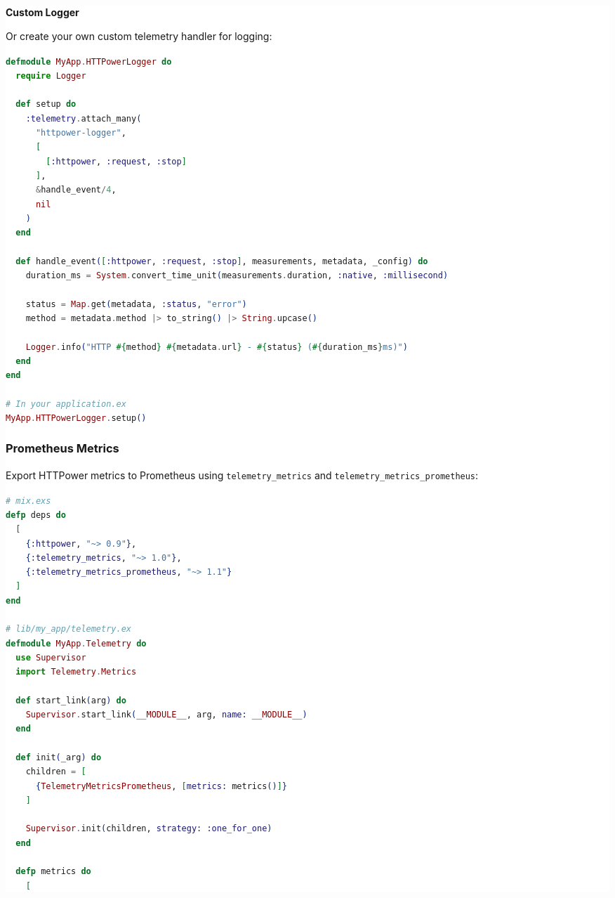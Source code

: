 **Custom Logger**

Or create your own custom telemetry handler for logging:

```elixir
defmodule MyApp.HTTPowerLogger do
  require Logger

  def setup do
    :telemetry.attach_many(
      "httpower-logger",
      [
        [:httpower, :request, :stop]
      ],
      &handle_event/4,
      nil
    )
  end

  def handle_event([:httpower, :request, :stop], measurements, metadata, _config) do
    duration_ms = System.convert_time_unit(measurements.duration, :native, :millisecond)

    status = Map.get(metadata, :status, "error")
    method = metadata.method |> to_string() |> String.upcase()

    Logger.info("HTTP #{method} #{metadata.url} - #{status} (#{duration_ms}ms)")
  end
end

# In your application.ex
MyApp.HTTPowerLogger.setup()
```

### Prometheus Metrics

Export HTTPower metrics to Prometheus using `telemetry_metrics` and `telemetry_metrics_prometheus`:

```elixir
# mix.exs
defp deps do
  [
    {:httpower, "~> 0.9"},
    {:telemetry_metrics, "~> 1.0"},
    {:telemetry_metrics_prometheus, "~> 1.1"}
  ]
end

# lib/my_app/telemetry.ex
defmodule MyApp.Telemetry do
  use Supervisor
  import Telemetry.Metrics

  def start_link(arg) do
    Supervisor.start_link(__MODULE__, arg, name: __MODULE__)
  end

  def init(_arg) do
    children = [
      {TelemetryMetricsPrometheus, [metrics: metrics()]}
    ]

    Supervisor.init(children, strategy: :one_for_one)
  end

  defp metrics do
    [
```